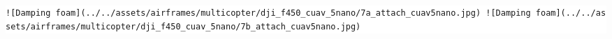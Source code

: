     ![Damping foam](../../assets/airframes/multicopter/dji_f450_cuav_5nano/7a_attach_cuav5nano.jpg) ![Damping foam](../../assets/airframes/multicopter/dji_f450_cuav_5nano/7b_attach_cuav5nano.jpg)
